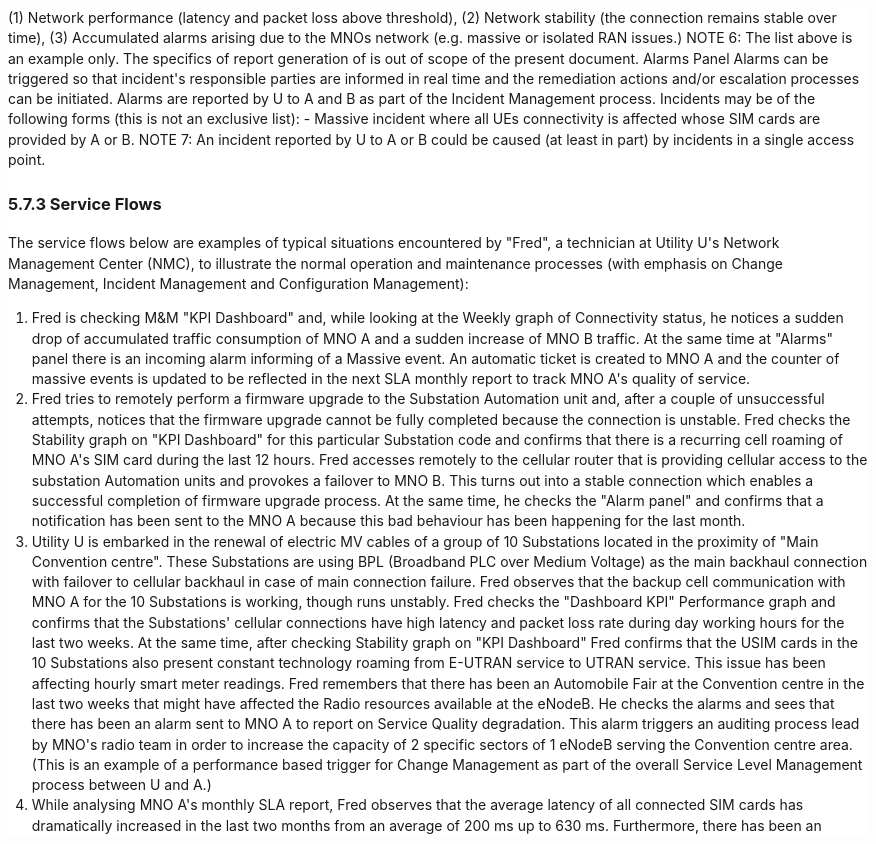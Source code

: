 (1) Network performance (latency and packet loss above threshold),
(2) Network stability (the connection remains stable over time), (3)
Accumulated alarms arising due to the MNOs network (e.g. massive or isolated
RAN issues.)
NOTE 6: The list above is an example only. The specifics of report generation
of is out of scope of the present document.
Alarms Panel
Alarms can be triggered so that incident\'s responsible parties are informed
in real time and the remediation actions and/or escalation processes can be
initiated. Alarms are reported by U to A and B as part of the Incident
Management process. Incidents may be of the following forms (this is not an
exclusive list):
\- Massive incident where all UEs connectivity is affected whose SIM cards are
provided by A or B.
NOTE 7: An incident reported by U to A or B could be caused (at least in part)
by incidents in a single access point.
### 5.7.3 Service Flows
The service flows below are examples of typical situations encountered by
\"Fred\", a technician at Utility U\'s Network Management Center (NMC), to
illustrate the normal operation and maintenance processes (with emphasis on
Change Management, Incident Management and Configuration Management):
1) Fred is checking M&M \"KPI Dashboard\" and, while looking at the Weekly
graph of Connectivity status, he notices a sudden drop of accumulated traffic
consumption of MNO A and a sudden increase of MNO B traffic. At the same time
at \"Alarms\" panel there is an incoming alarm informing of a Massive event.
An automatic ticket is created to MNO A and the counter of massive events is
updated to be reflected in the next SLA monthly report to track MNO A\'s
quality of service.
2) Fred tries to remotely perform a firmware upgrade to the Substation
Automation unit and, after a couple of unsuccessful attempts, notices that the
firmware upgrade cannot be fully completed because the connection is unstable.
Fred checks the Stability graph on \"KPI Dashboard\" for this particular
Substation code and confirms that there is a recurring cell roaming of MNO
A\'s SIM card during the last 12 hours. Fred accesses remotely to the cellular
router that is providing cellular access to the substation Automation units
and provokes a failover to MNO B. This turns out into a stable connection
which enables a successful completion of firmware upgrade process. At the same
time, he checks the \"Alarm panel\" and confirms that a notification has been
sent to the MNO A because this bad behaviour has been happening for the last
month.
3) Utility U is embarked in the renewal of electric MV cables of a group of 10
Substations located in the proximity of \"Main Convention centre\". These
Substations are using BPL (Broadband PLC over Medium Voltage) as the main
backhaul connection with failover to cellular backhaul in case of main
connection failure. Fred observes that the backup cell communication with MNO
A for the 10 Substations is working, though runs unstably. Fred checks the
\"Dashboard KPI\" Performance graph and confirms that the Substations\'
cellular connections have high latency and packet loss rate during day working
hours for the last two weeks. At the same time, after checking Stability graph
on \"KPI Dashboard\" Fred confirms that the USIM cards in the 10 Substations
also present constant technology roaming from E-UTRAN service to UTRAN
service. This issue has been affecting hourly smart meter readings. Fred
remembers that there has been an Automobile Fair at the Convention centre in
the last two weeks that might have affected the Radio resources available at
the eNodeB. He checks the alarms and sees that there has been an alarm sent to
MNO A to report on Service Quality degradation. This alarm triggers an
auditing process lead by MNO\'s radio team in order to increase the capacity
of 2 specific sectors of 1 eNodeB serving the Convention centre area. (This is
an example of a performance based trigger for Change Management as part of the
overall Service Level Management process between U and A.)
4) While analysing MNO A\'s monthly SLA report, Fred observes that the average
latency of all connected SIM cards has dramatically increased in the last two
months from an average of 200 ms up to 630 ms. Furthermore, there has been an